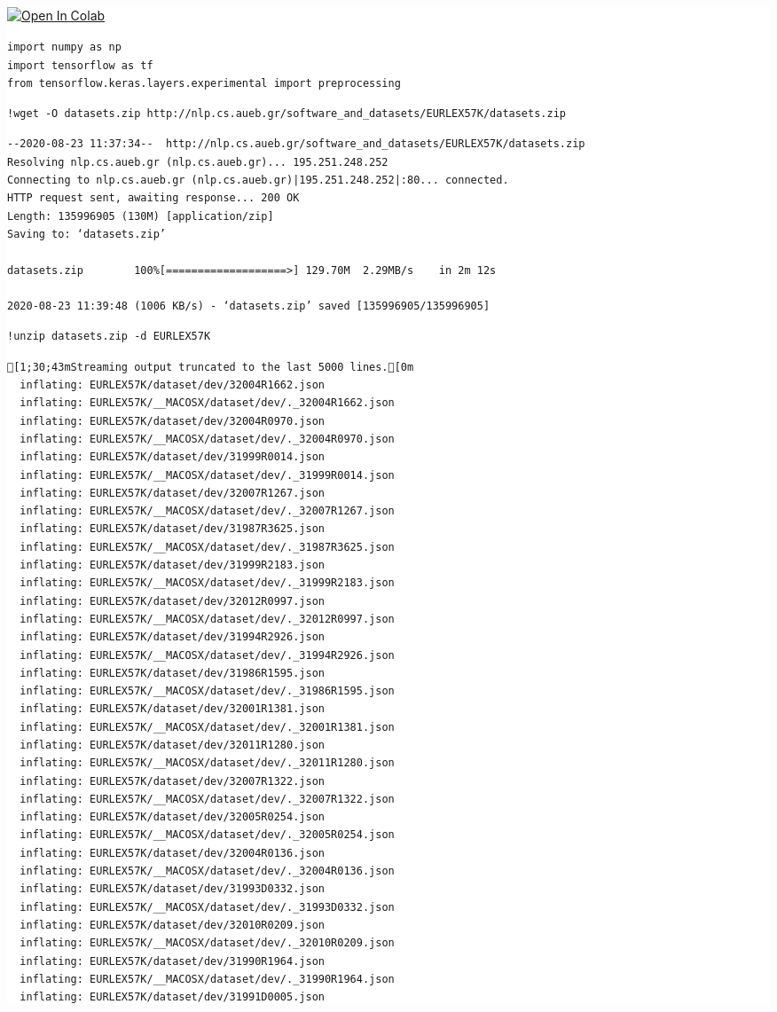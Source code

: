 <a href="https://colab.research.google.com/github/Ankur3107/large-scale-multi-label-classification/blob/master/large_scale_multilabelclassification.ipynb" target="_parent"><img src="https://colab.research.google.com/assets/colab-badge.svg" alt="Open In Colab"/></a>


```
import numpy as np
import tensorflow as tf
from tensorflow.keras.layers.experimental import preprocessing
```


```
!wget -O datasets.zip http://nlp.cs.aueb.gr/software_and_datasets/EURLEX57K/datasets.zip

```

    --2020-08-23 11:37:34--  http://nlp.cs.aueb.gr/software_and_datasets/EURLEX57K/datasets.zip
    Resolving nlp.cs.aueb.gr (nlp.cs.aueb.gr)... 195.251.248.252
    Connecting to nlp.cs.aueb.gr (nlp.cs.aueb.gr)|195.251.248.252|:80... connected.
    HTTP request sent, awaiting response... 200 OK
    Length: 135996905 (130M) [application/zip]
    Saving to: ‘datasets.zip’
    
    datasets.zip        100%[===================>] 129.70M  2.29MB/s    in 2m 12s  
    
    2020-08-23 11:39:48 (1006 KB/s) - ‘datasets.zip’ saved [135996905/135996905]
    



```
!unzip datasets.zip -d EURLEX57K
```

    [1;30;43mStreaming output truncated to the last 5000 lines.[0m
      inflating: EURLEX57K/dataset/dev/32004R1662.json  
      inflating: EURLEX57K/__MACOSX/dataset/dev/._32004R1662.json  
      inflating: EURLEX57K/dataset/dev/32004R0970.json  
      inflating: EURLEX57K/__MACOSX/dataset/dev/._32004R0970.json  
      inflating: EURLEX57K/dataset/dev/31999R0014.json  
      inflating: EURLEX57K/__MACOSX/dataset/dev/._31999R0014.json  
      inflating: EURLEX57K/dataset/dev/32007R1267.json  
      inflating: EURLEX57K/__MACOSX/dataset/dev/._32007R1267.json  
      inflating: EURLEX57K/dataset/dev/31987R3625.json  
      inflating: EURLEX57K/__MACOSX/dataset/dev/._31987R3625.json  
      inflating: EURLEX57K/dataset/dev/31999R2183.json  
      inflating: EURLEX57K/__MACOSX/dataset/dev/._31999R2183.json  
      inflating: EURLEX57K/dataset/dev/32012R0997.json  
      inflating: EURLEX57K/__MACOSX/dataset/dev/._32012R0997.json  
      inflating: EURLEX57K/dataset/dev/31994R2926.json  
      inflating: EURLEX57K/__MACOSX/dataset/dev/._31994R2926.json  
      inflating: EURLEX57K/dataset/dev/31986R1595.json  
      inflating: EURLEX57K/__MACOSX/dataset/dev/._31986R1595.json  
      inflating: EURLEX57K/dataset/dev/32001R1381.json  
      inflating: EURLEX57K/__MACOSX/dataset/dev/._32001R1381.json  
      inflating: EURLEX57K/dataset/dev/32011R1280.json  
      inflating: EURLEX57K/__MACOSX/dataset/dev/._32011R1280.json  
      inflating: EURLEX57K/dataset/dev/32007R1322.json  
      inflating: EURLEX57K/__MACOSX/dataset/dev/._32007R1322.json  
      inflating: EURLEX57K/dataset/dev/32005R0254.json  
      inflating: EURLEX57K/__MACOSX/dataset/dev/._32005R0254.json  
      inflating: EURLEX57K/dataset/dev/32004R0136.json  
      inflating: EURLEX57K/__MACOSX/dataset/dev/._32004R0136.json  
      inflating: EURLEX57K/dataset/dev/31993D0332.json  
      inflating: EURLEX57K/__MACOSX/dataset/dev/._31993D0332.json  
      inflating: EURLEX57K/dataset/dev/32010R0209.json  
      inflating: EURLEX57K/__MACOSX/dataset/dev/._32010R0209.json  
      inflating: EURLEX57K/dataset/dev/31990R1964.json  
      inflating: EURLEX57K/__MACOSX/dataset/dev/._31990R1964.json  
      inflating: EURLEX57K/dataset/dev/31991D0005.json  